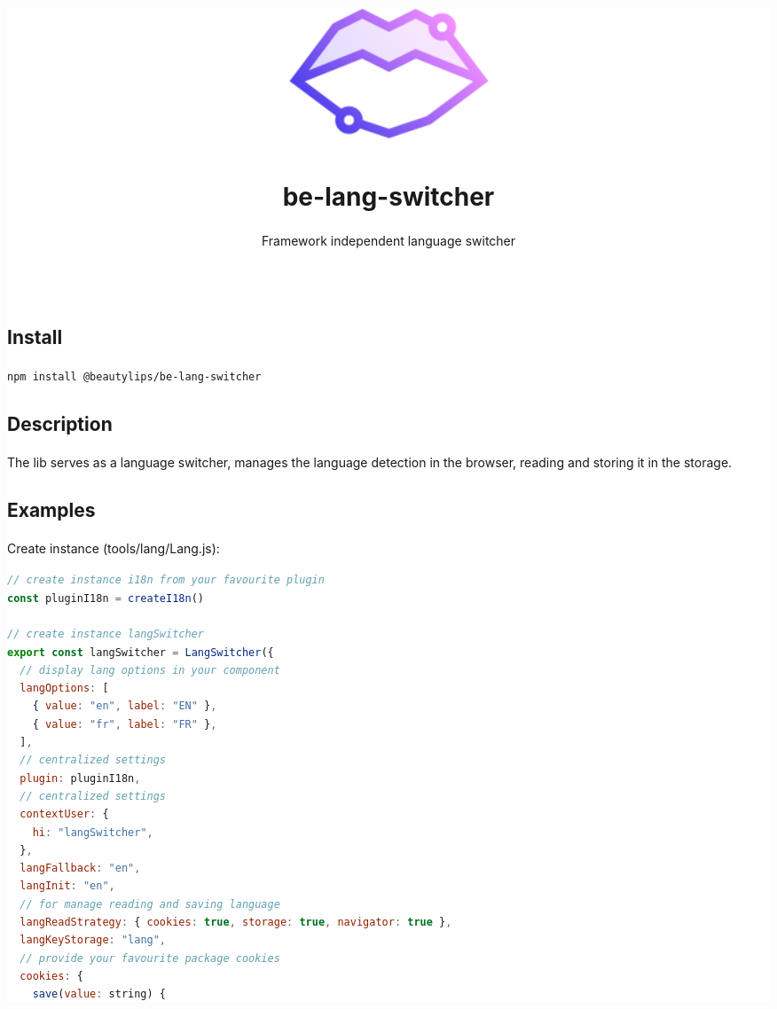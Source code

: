 <p align="center">
<img src="/art/beautylips-logo.svg" height="150">
</p>

<p align="center">
<a href="https://gurovdmitriy.github.io/vue-fuji/">
</a>
</p>

<h1 align="center">
be-lang-switcher
</h1>
<p align="center">
Framework independent language switcher
<p>

<br>
<br>

## Install

```sh
npm install @beautylips/be-lang-switcher
```

## Description

The lib serves as a language switcher,
manages the language detection in the browser, reading and storing it in the storage.

## Examples

Create instance (tools/lang/Lang.js):

```js
// create instance i18n from your favourite plugin
const pluginI18n = createI18n()

// create instance langSwitcher
export const langSwitcher = LangSwitcher({
  // display lang options in your component
  langOptions: [
    { value: "en", label: "EN" },
    { value: "fr", label: "FR" },
  ],
  // centralized settings
  plugin: pluginI18n,
  // centralized settings
  contextUser: {
    hi: "langSwitcher",
  },
  langFallback: "en",
  langInit: "en",
  // for manage reading and saving language
  langReadStrategy: { cookies: true, storage: true, navigator: true },
  langKeyStorage: "lang",
  // provide your favourite package cookies
  cookies: {
    save(value: string) {
```